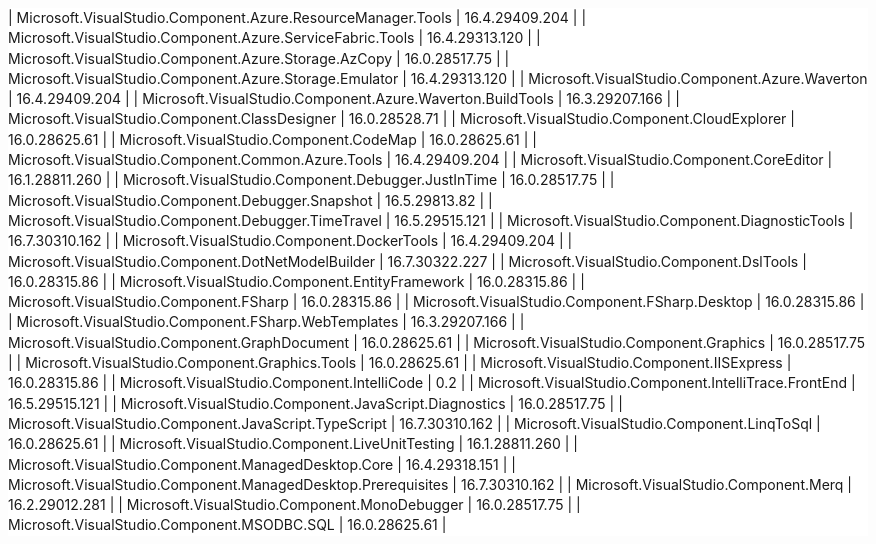 | Microsoft.VisualStudio.Component.Azure.ResourceManager.Tools              | 16.4.29409.204 |
| Microsoft.VisualStudio.Component.Azure.ServiceFabric.Tools                | 16.4.29313.120 |
| Microsoft.VisualStudio.Component.Azure.Storage.AzCopy                     | 16.0.28517.75  |
| Microsoft.VisualStudio.Component.Azure.Storage.Emulator                   | 16.4.29313.120 |
| Microsoft.VisualStudio.Component.Azure.Waverton                           | 16.4.29409.204 |
| Microsoft.VisualStudio.Component.Azure.Waverton.BuildTools                | 16.3.29207.166 |
| Microsoft.VisualStudio.Component.ClassDesigner                            | 16.0.28528.71  |
| Microsoft.VisualStudio.Component.CloudExplorer                            | 16.0.28625.61  |
| Microsoft.VisualStudio.Component.CodeMap                                  | 16.0.28625.61  |
| Microsoft.VisualStudio.Component.Common.Azure.Tools                       | 16.4.29409.204 |
| Microsoft.VisualStudio.Component.CoreEditor                               | 16.1.28811.260 |
| Microsoft.VisualStudio.Component.Debugger.JustInTime                      | 16.0.28517.75  |
| Microsoft.VisualStudio.Component.Debugger.Snapshot                        | 16.5.29813.82  |
| Microsoft.VisualStudio.Component.Debugger.TimeTravel                      | 16.5.29515.121 |
| Microsoft.VisualStudio.Component.DiagnosticTools                          | 16.7.30310.162 |
| Microsoft.VisualStudio.Component.DockerTools                              | 16.4.29409.204 |
| Microsoft.VisualStudio.Component.DotNetModelBuilder                       | 16.7.30322.227 |
| Microsoft.VisualStudio.Component.DslTools                                 | 16.0.28315.86  |
| Microsoft.VisualStudio.Component.EntityFramework                          | 16.0.28315.86  |
| Microsoft.VisualStudio.Component.FSharp                                   | 16.0.28315.86  |
| Microsoft.VisualStudio.Component.FSharp.Desktop                           | 16.0.28315.86  |
| Microsoft.VisualStudio.Component.FSharp.WebTemplates                      | 16.3.29207.166 |
| Microsoft.VisualStudio.Component.GraphDocument                            | 16.0.28625.61  |
| Microsoft.VisualStudio.Component.Graphics                                 | 16.0.28517.75  |
| Microsoft.VisualStudio.Component.Graphics.Tools                           | 16.0.28625.61  |
| Microsoft.VisualStudio.Component.IISExpress                               | 16.0.28315.86  |
| Microsoft.VisualStudio.Component.IntelliCode                              | 0.2            |
| Microsoft.VisualStudio.Component.IntelliTrace.FrontEnd                    | 16.5.29515.121 |
| Microsoft.VisualStudio.Component.JavaScript.Diagnostics                   | 16.0.28517.75  |
| Microsoft.VisualStudio.Component.JavaScript.TypeScript                    | 16.7.30310.162 |
| Microsoft.VisualStudio.Component.LinqToSql                                | 16.0.28625.61  |
| Microsoft.VisualStudio.Component.LiveUnitTesting                          | 16.1.28811.260 |
| Microsoft.VisualStudio.Component.ManagedDesktop.Core                      | 16.4.29318.151 |
| Microsoft.VisualStudio.Component.ManagedDesktop.Prerequisites             | 16.7.30310.162 |
| Microsoft.VisualStudio.Component.Merq                                     | 16.2.29012.281 |
| Microsoft.VisualStudio.Component.MonoDebugger                             | 16.0.28517.75  |
| Microsoft.VisualStudio.Component.MSODBC.SQL                               | 16.0.28625.61  |
